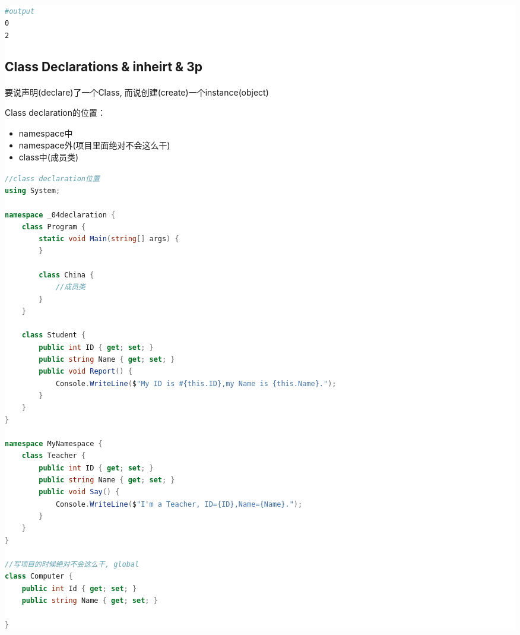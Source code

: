 ```bash
#output
0
2
```

## Class Declarations & inheirt & 3p

要说声明(declare)了一个Class, 而说创建(create)一个instance(object)

Class declaration的位置：

- namespace中
- namespace外(项目里面绝对不会这么干)
- class中(成员类)

```csharp
//class declaration位置
using System;

namespace _04declaration {
    class Program {
        static void Main(string[] args) {
        }

        class China {
            //成员类
        }
    }

    class Student {
        public int ID { get; set; }
        public string Name { get; set; }
        public void Report() {
            Console.WriteLine($"My ID is #{this.ID},my Name is {this.Name}.");
        }
    }
}

namespace MyNamespace {
    class Teacher {
        public int ID { get; set; }
        public string Name { get; set; }
        public void Say() {
            Console.WriteLine($"I'm a Teacher, ID={ID},Name={Name}.");
        }
    }
}

//写项目的时候绝对不会这么干, global
class Computer {
    public int Id { get; set; }
    public string Name { get; set; }

}
```
